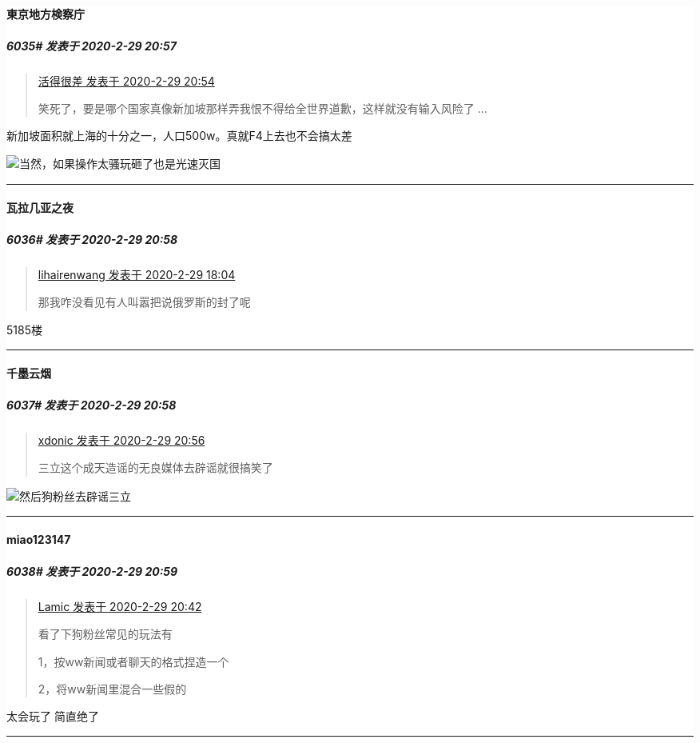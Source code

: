 ####  東京地方検察庁  
##### 6035#       发表于 2020-2-29 20:57


<blockquote><a href="httphttps://bbs.saraba1st.com/2b/forum.php?mod=redirect&amp;goto=findpost&amp;pid=46572228&amp;ptid=1915816" target="_blank">活得很差 发表于 2020-2-29 20:54</a>

笑死了，要是哪个国家真像新加坡那样弄我恨不得给全世界道歉，这样就没有输入风险了 ...</blockquote>
新加坡面积就上海的十分之一，人口500w。真就F4上去也不会搞太差

<img src="https://static.saraba1st.com/image/smiley/face2017/067.png" referrerpolicy="no-referrer">当然，如果操作太骚玩砸了也是光速灭国


-----

####  瓦拉几亚之夜  
##### 6036#       发表于 2020-2-29 20:58


<blockquote><a href="httphttps://bbs.saraba1st.com/2b/forum.php?mod=redirect&amp;goto=findpost&amp;pid=46570426&amp;ptid=1915816" target="_blank">lihairenwang 发表于 2020-2-29 18:04</a>

那我咋没看见有人叫嚣把说俄罗斯的封了呢</blockquote>
5185楼


-----

####  千墨云烟  
##### 6037#       发表于 2020-2-29 20:58


<blockquote><a href="httphttps://bbs.saraba1st.com/2b/forum.php?mod=redirect&amp;goto=findpost&amp;pid=46572255&amp;ptid=1915816" target="_blank">xdonic 发表于 2020-2-29 20:56</a>

三立这个成天造谣的无良媒体去辟谣就很搞笑了</blockquote>
<img src="https://static.saraba1st.com/image/smiley/face2017/067.png" referrerpolicy="no-referrer">然后狗粉丝去辟谣三立


-----

####  miao123147  
##### 6038#       发表于 2020-2-29 20:59


<blockquote><a href="httphttps://bbs.saraba1st.com/2b/forum.php?mod=redirect&amp;goto=findpost&amp;pid=46572078&amp;ptid=1915816" target="_blank">Lamic 发表于 2020-2-29 20:42</a>

看了下狗粉丝常见的玩法有

1，按ww新闻或者聊天的格式捏造一个

2，将ww新闻里混合一些假的</blockquote>
太会玩了 简直绝了


-----
